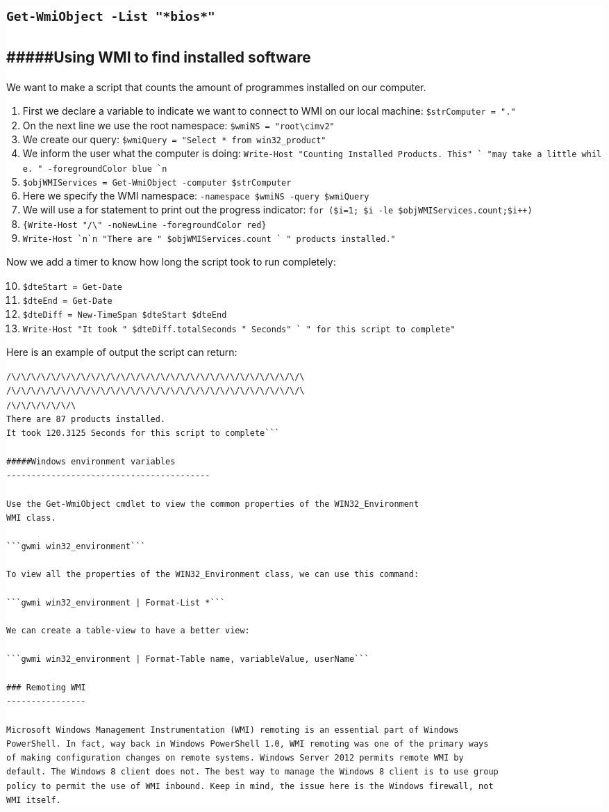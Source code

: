 ```Get-WmiObject -List "*bios*"```
-------------------------

#####Using WMI to find installed software
-----------------------------------------

We want to make a script that counts the amount of programmes installed on our computer.

1. First we declare a variable to indicate we want to connect to WMI on our local machine:
```$strComputer = "."``` 
2. On the next line we use the root namespace: ```$wmiNS = "root\cimv2"``` 
3. We create our query: ```$wmiQuery = "Select * from win32_product"```
4. We inform the user what the computer is doing: ```Write-Host "Counting Installed Products. This" `
"may take a little while. " -foregroundColor blue `n```
5. ```$objWMIServices = Get-WmiObject -computer $strComputer``` 
6. Here we specify the WMI namespace: ```-namespace $wmiNS -query $wmiQuery``` 
7. We will use a for statement to print out the progress indicator: 
```for ($i=1; $i -le $objWMIServices.count;$i++)```
8. ```{Write-Host "/\" -noNewLine -foregroundColor red}```
9. ```Write-Host `n`n "There are " $objWMIServices.count `
" products installed."```

Now we add a timer to know how long the script took to run completely:

10. ```$dteStart = Get-Date```
11. ```$dteEnd = Get-Date```
12. ```$dteDiff = New-TimeSpan $dteStart $dteEnd```
13. ```Write-Host "It took " $dteDiff.totalSeconds " Seconds" `
" for this script to complete"```

Here is an example of output the script can return:
```Counting Installed Products. This may take a little while.
/\/\/\/\/\/\/\/\/\/\/\/\/\/\/\/\/\/\/\/\/\/\/\/\/\/\/\/\/\/\
/\/\/\/\/\/\/\/\/\/\/\/\/\/\/\/\/\/\/\/\/\/\/\/\/\/\/\/\/\/\
/\/\/\/\/\/\/\
There are 87 products installed.
It took 120.3125 Seconds for this script to complete```

#####Windows environment variables
-----------------------------------------

Use the Get-WmiObject cmdlet to view the common properties of the WIN32_Environment
WMI class.

```gwmi win32_environment``` 

To view all the properties of the WIN32_Environment class, we can use this command:

```gwmi win32_environment | Format-List *```

We can create a table-view to have a better view:

```gwmi win32_environment | Format-Table name, variableValue, userName```

### Remoting WMI
----------------

Microsoft Windows Management Instrumentation (WMI) remoting is an essential part of Windows
PowerShell. In fact, way back in Windows PowerShell 1.0, WMI remoting was one of the primary ways
of making configuration changes on remote systems. Windows Server 2012 permits remote WMI by
default. The Windows 8 client does not. The best way to manage the Windows 8 client is to use group
policy to permit the use of WMI inbound. Keep in mind, the issue here is the Windows firewall, not
WMI itself.

```